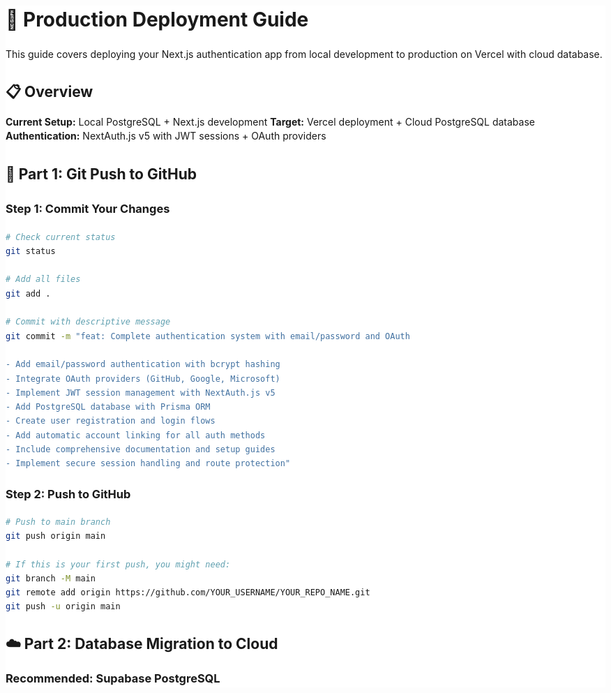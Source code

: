 # 🚀 Production Deployment Guide

This guide covers deploying your Next.js authentication app from local development to production on Vercel with cloud database.

## 📋 Overview

**Current Setup:** Local PostgreSQL + Next.js development
**Target:** Vercel deployment + Cloud PostgreSQL database
**Authentication:** NextAuth.js v5 with JWT sessions + OAuth providers

## 🔄 Part 1: Git Push to GitHub

### Step 1: Commit Your Changes

```bash
# Check current status
git status

# Add all files
git add .

# Commit with descriptive message
git commit -m "feat: Complete authentication system with email/password and OAuth

- Add email/password authentication with bcrypt hashing
- Integrate OAuth providers (GitHub, Google, Microsoft)
- Implement JWT session management with NextAuth.js v5
- Add PostgreSQL database with Prisma ORM
- Create user registration and login flows
- Add automatic account linking for all auth methods
- Include comprehensive documentation and setup guides
- Implement secure session handling and route protection"
```

### Step 2: Push to GitHub

```bash
# Push to main branch
git push origin main

# If this is your first push, you might need:
git branch -M main
git remote add origin https://github.com/YOUR_USERNAME/YOUR_REPO_NAME.git
git push -u origin main
```

## ☁️ Part 2: Database Migration to Cloud

### Recommended: Supabase PostgreSQL
